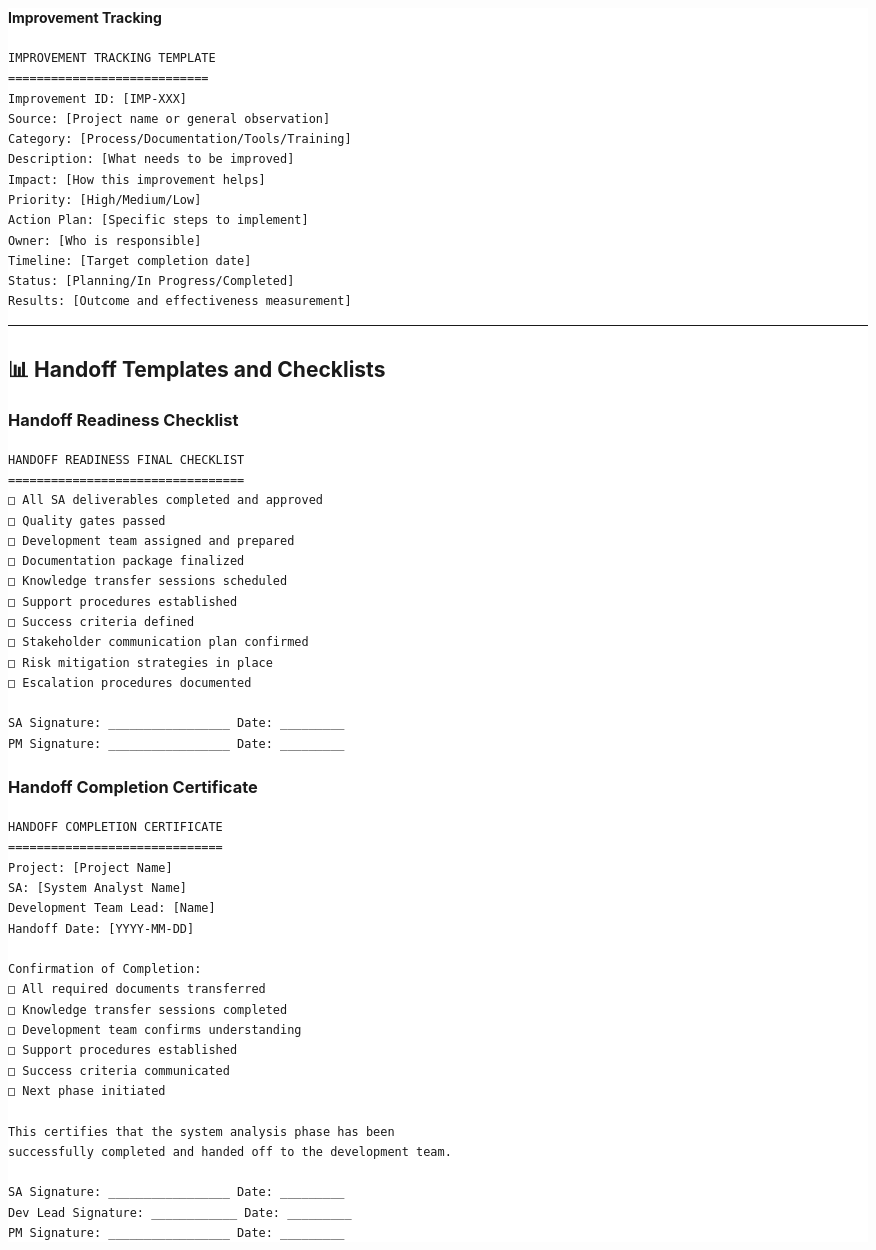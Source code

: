 
#### Improvement Tracking
```
IMPROVEMENT TRACKING TEMPLATE
============================
Improvement ID: [IMP-XXX]
Source: [Project name or general observation]
Category: [Process/Documentation/Tools/Training]
Description: [What needs to be improved]
Impact: [How this improvement helps]
Priority: [High/Medium/Low]
Action Plan: [Specific steps to implement]
Owner: [Who is responsible]
Timeline: [Target completion date]
Status: [Planning/In Progress/Completed]
Results: [Outcome and effectiveness measurement]
```

---

## 📊 Handoff Templates and Checklists

### Handoff Readiness Checklist
```
HANDOFF READINESS FINAL CHECKLIST
=================================
□ All SA deliverables completed and approved
□ Quality gates passed
□ Development team assigned and prepared
□ Documentation package finalized
□ Knowledge transfer sessions scheduled
□ Support procedures established
□ Success criteria defined
□ Stakeholder communication plan confirmed
□ Risk mitigation strategies in place
□ Escalation procedures documented

SA Signature: _________________ Date: _________
PM Signature: _________________ Date: _________
```

### Handoff Completion Certificate
```
HANDOFF COMPLETION CERTIFICATE
==============================
Project: [Project Name]
SA: [System Analyst Name]
Development Team Lead: [Name]
Handoff Date: [YYYY-MM-DD]

Confirmation of Completion:
□ All required documents transferred
□ Knowledge transfer sessions completed
□ Development team confirms understanding
□ Support procedures established
□ Success criteria communicated
□ Next phase initiated

This certifies that the system analysis phase has been
successfully completed and handed off to the development team.

SA Signature: _________________ Date: _________
Dev Lead Signature: ____________ Date: _________
PM Signature: _________________ Date: _________
```